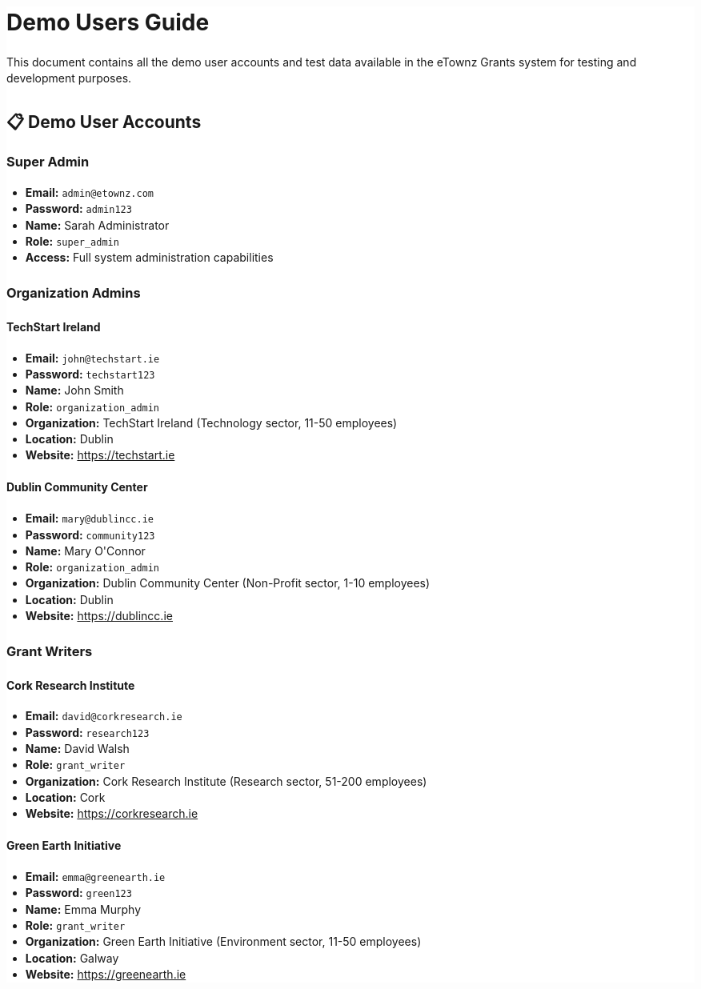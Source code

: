 # Demo Users Guide

This document contains all the demo user accounts and test data available in the eTownz Grants system for testing and development purposes.

## 📋 Demo User Accounts

### Super Admin
- **Email:** `admin@etownz.com`
- **Password:** `admin123`
- **Name:** Sarah Administrator
- **Role:** `super_admin`
- **Access:** Full system administration capabilities

### Organization Admins

#### TechStart Ireland
- **Email:** `john@techstart.ie`
- **Password:** `techstart123`
- **Name:** John Smith
- **Role:** `organization_admin`
- **Organization:** TechStart Ireland (Technology sector, 11-50 employees)
- **Location:** Dublin
- **Website:** https://techstart.ie

#### Dublin Community Center
- **Email:** `mary@dublincc.ie`
- **Password:** `community123`
- **Name:** Mary O'Connor
- **Role:** `organization_admin`
- **Organization:** Dublin Community Center (Non-Profit sector, 1-10 employees)
- **Location:** Dublin
- **Website:** https://dublincc.ie

### Grant Writers

#### Cork Research Institute
- **Email:** `david@corkresearch.ie`
- **Password:** `research123`
- **Name:** David Walsh
- **Role:** `grant_writer`
- **Organization:** Cork Research Institute (Research sector, 51-200 employees)
- **Location:** Cork
- **Website:** https://corkresearch.ie

#### Green Earth Initiative
- **Email:** `emma@greenearth.ie`
- **Password:** `green123`
- **Name:** Emma Murphy
- **Role:** `grant_writer`
- **Organization:** Green Earth Initiative (Environment sector, 11-50 employees)
- **Location:** Galway
- **Website:** https://greenearth.ie
